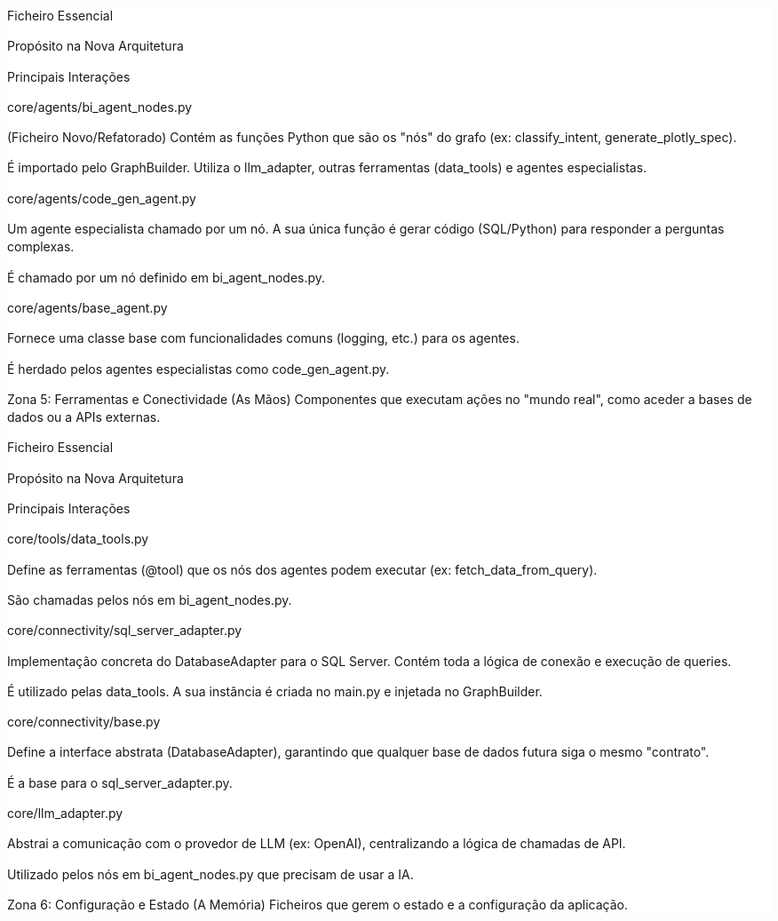 Ficheiro Essencial

Propósito na Nova Arquitetura

Principais Interações

core/agents/bi_agent_nodes.py

(Ficheiro Novo/Refatorado) Contém as funções Python que são os "nós" do grafo (ex: classify_intent, generate_plotly_spec). 

É importado pelo GraphBuilder. Utiliza o llm_adapter, outras ferramentas (data_tools) e agentes especialistas.

core/agents/code_gen_agent.py

Um agente especialista chamado por um nó. A sua única função é gerar código (SQL/Python) para responder a perguntas complexas.

É chamado por um nó definido em bi_agent_nodes.py.

core/agents/base_agent.py

Fornece uma classe base com funcionalidades comuns (logging, etc.) para os agentes.

É herdado pelos agentes especialistas como code_gen_agent.py.

Zona 5: Ferramentas e Conectividade (As Mãos)
Componentes que executam ações no "mundo real", como aceder a bases de dados ou a APIs externas.

Ficheiro Essencial

Propósito na Nova Arquitetura

Principais Interações

core/tools/data_tools.py

Define as ferramentas (@tool) que os nós dos agentes podem executar (ex: fetch_data_from_query).

São chamadas pelos nós em bi_agent_nodes.py.

core/connectivity/sql_server_adapter.py

Implementação concreta do DatabaseAdapter para o SQL Server. Contém toda a lógica de conexão e execução de queries.

É utilizado pelas data_tools. A sua instância é criada no main.py e injetada no GraphBuilder.

core/connectivity/base.py

Define a interface abstrata (DatabaseAdapter), garantindo que qualquer base de dados futura siga o mesmo "contrato".

É a base para o sql_server_adapter.py.

core/llm_adapter.py

Abstrai a comunicação com o provedor de LLM (ex: OpenAI), centralizando a lógica de chamadas de API.

Utilizado pelos nós em bi_agent_nodes.py que precisam de usar a IA.

Zona 6: Configuração e Estado (A Memória)
Ficheiros que gerem o estado e a configuração da aplicação.

